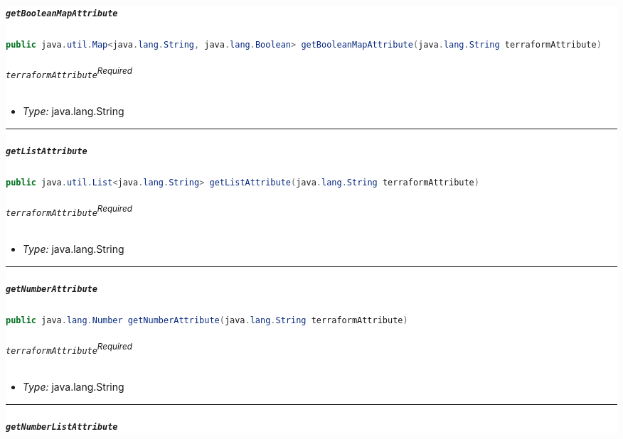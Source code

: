 
##### `getBooleanMapAttribute` <a name="getBooleanMapAttribute" id="rhizo-co-terraform-provider-oci.fleetAppsManagementFleetResource.FleetAppsManagementFleetResource.getBooleanMapAttribute"></a>

```java
public java.util.Map<java.lang.String, java.lang.Boolean> getBooleanMapAttribute(java.lang.String terraformAttribute)
```

###### `terraformAttribute`<sup>Required</sup> <a name="terraformAttribute" id="rhizo-co-terraform-provider-oci.fleetAppsManagementFleetResource.FleetAppsManagementFleetResource.getBooleanMapAttribute.parameter.terraformAttribute"></a>

- *Type:* java.lang.String

---

##### `getListAttribute` <a name="getListAttribute" id="rhizo-co-terraform-provider-oci.fleetAppsManagementFleetResource.FleetAppsManagementFleetResource.getListAttribute"></a>

```java
public java.util.List<java.lang.String> getListAttribute(java.lang.String terraformAttribute)
```

###### `terraformAttribute`<sup>Required</sup> <a name="terraformAttribute" id="rhizo-co-terraform-provider-oci.fleetAppsManagementFleetResource.FleetAppsManagementFleetResource.getListAttribute.parameter.terraformAttribute"></a>

- *Type:* java.lang.String

---

##### `getNumberAttribute` <a name="getNumberAttribute" id="rhizo-co-terraform-provider-oci.fleetAppsManagementFleetResource.FleetAppsManagementFleetResource.getNumberAttribute"></a>

```java
public java.lang.Number getNumberAttribute(java.lang.String terraformAttribute)
```

###### `terraformAttribute`<sup>Required</sup> <a name="terraformAttribute" id="rhizo-co-terraform-provider-oci.fleetAppsManagementFleetResource.FleetAppsManagementFleetResource.getNumberAttribute.parameter.terraformAttribute"></a>

- *Type:* java.lang.String

---

##### `getNumberListAttribute` <a name="getNumberListAttribute" id="rhizo-co-terraform-provider-oci.fleetAppsManagementFleetResource.FleetAppsManagementFleetResource.getNumberListAttribute"></a>
